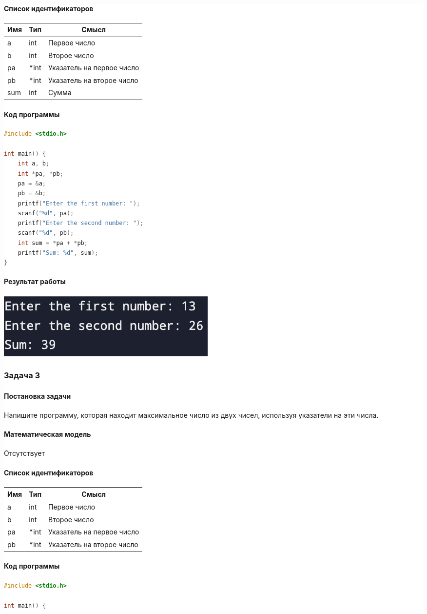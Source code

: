 #### Список идентификаторов
| Имя | Тип | Смысл |
| - | - | - |
| a | int | Первое число |
| b | int | Второе число |
| pa | *int | Указатель на первое число|
| pb | *int | Указатель на второе число |
| sum | int | Сумма |
#### Код программы
```c
#include <stdio.h>

int main() {
    int a, b;
    int *pa, *pb;
    pa = &a;
    pb = &b;
    printf("Enter the first number: ");
    scanf("%d", pa);
    printf("Enter the second number: ");
    scanf("%d", pb);
    int sum = *pa + *pb;
    printf("Sum: %d", sum);
}
```
#### Результат работы
![Изображение](images/2.png)
### Задача 3
#### Постановка задачи
Напишите программу, которая находит максимальное число из двух чисел, используя указатели на эти числа.
#### Математическая модель
Отсутствует
#### Список идентификаторов
| Имя | Тип | Смысл |
| - | - | - |
| a | int | Первое число |
| b | int | Второе число |
| pa | *int | Указатель на первое число |
| pb | *int | Указатель на второе число |
#### Код программы
```c
#include <stdio.h>

int main() {
```
